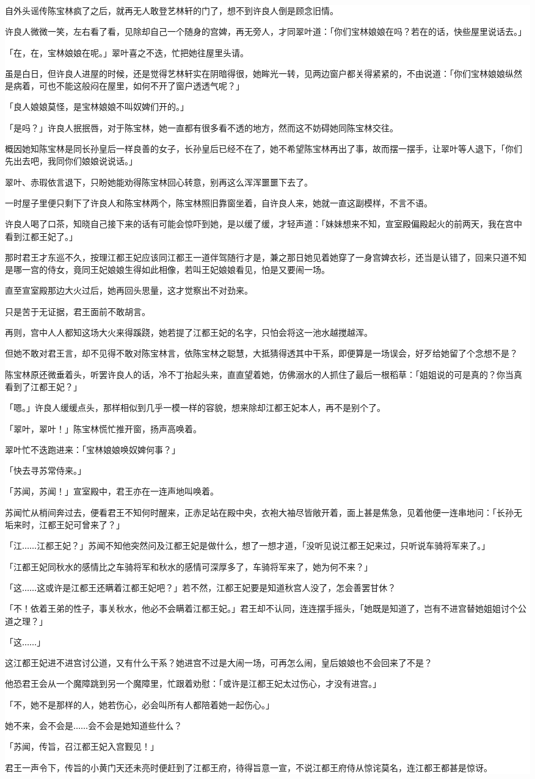 自外头谣传陈宝林疯了之后，就再无人敢登艺林轩的门了，想不到许良人倒是顾念旧情。

许良人微微一笑，左右看了看，见除却自己一个随身的宫婢，再无旁人，才同翠叶道：「你们宝林娘娘在吗？若在的话，快些屋里说话去。」

「在，在，宝林娘娘在呢。」翠叶喜之不迭，忙把她往屋里头请。

虽是白日，但许良人进屋的时候，还是觉得艺林轩实在阴暗得很，她眸光一转，见两边窗户都关得紧紧的，不由说道：「你们宝林娘娘纵然是病着，可也不能这般闷在屋里，如何不开了窗户透透气呢？」

「良人娘娘莫怪，是宝林娘娘不叫奴婢们开的。」

「是吗？」许良人抿抿唇，对于陈宝林，她一直都有很多看不透的地方，然而这不妨碍她同陈宝林交往。

概因她知陈宝林是同长孙皇后一样良善的女子，长孙皇后已经不在了，她不希望陈宝林再出了事，故而摆一摆手，让翠叶等人退下，「你们先出去吧，我同你们娘娘说说话。」

翠叶、赤瑕依言退下，只盼她能劝得陈宝林回心转意，别再这么浑浑噩噩下去了。

一时屋子里便只剩下了许良人和陈宝林两个，陈宝林照旧靠窗坐着，自许良人来，她就一直这副模样，不言不语。

许良人喝了口茶，知晓自己接下来的话有可能会惊吓到她，是以缓了缓，才轻声道：「妹妹想来不知，宣室殿偏殿起火的前两天，我在宫中看到江都王妃了。」

那时君王才东巡不久，按理江都王妃应该同江都王一道伴驾随行才是，兼之那日她见着她穿了一身宫婢衣衫，还当是认错了，回来只道不知是哪一宫的侍女，竟同王妃娘娘生得如此相像，若叫王妃娘娘看见，怕是又要闹一场。

直至宣室殿那边大火过后，她再回头思量，这才觉察出不对劲来。

只是苦于无证据，君王面前不敢胡言。

再则，宫中人人都知这场大火来得蹊跷，她若提了江都王妃的名字，只怕会将这一池水越搅越浑。

但她不敢对君王言，却不见得不敢对陈宝林言，依陈宝林之聪慧，大抵猜得透其中干系，即便算是一场误会，好歹给她留了个念想不是？

陈宝林原还微垂着头，听罢许良人的话，冷不丁抬起头来，直直望着她，仿佛溺水的人抓住了最后一根稻草：「姐姐说的可是真的？你当真看到了江都王妃？」

「嗯。」许良人缓缓点头，那样相似到几乎一模一样的容貌，想来除却江都王妃本人，再不是别个了。

「翠叶，翠叶！」陈宝林慌忙推开窗，扬声高唤着。

翠叶忙不迭跑进来：「宝林娘娘唤奴婢何事？」

「快去寻苏常侍来。」

「苏闻，苏闻！」宣室殿中，君王亦在一连声地叫唤着。

苏闻忙从梢间奔过去，便看君王不知何时醒来，正赤足站在殿中央，衣袍大袖尽皆敞开着，面上甚是焦急，见着他便一连串地问：「长孙无垢来时，江都王妃可曾来了？」

「江……江都王妃？」苏闻不知他突然问及江都王妃是做什么，想了一想才道，「没听见说江都王妃来过，只听说车骑将军来了。」

「江都王妃同秋水的感情比之车骑将军和秋水的感情可深厚多了，车骑将军来了，她为何不来？」

「这……这或许是江都王还瞒着江都王妃吧？」若不然，江都王妃要是知道秋宫人没了，怎会善罢甘休？

「不！依着王弟的性子，事关秋水，他必不会瞒着江都王妃。」君王却不认同，连连摆手摇头，「她既是知道了，岂有不进宫替她姐姐讨个公道之理？」

「这……」

这江都王妃进不进宫讨公道，又有什么干系？她进宫不过是大闹一场，可再怎么闹，皇后娘娘也不会回来了不是？

他恐君王会从一个魔障跳到另一个魔障里，忙跟着劝慰：「或许是江都王妃太过伤心，才没有进宫。」

「不，她不是那样的人，她若伤心，必会叫所有人都陪着她一起伤心。」

她不来，会不会是……会不会是她知道些什么？

「苏闻，传旨，召江都王妃入宫觐见！」

君王一声令下，传旨的小黄门天还未亮时便赶到了江都王府，待得旨意一宣，不说江都王府侍从惊诧莫名，连江都王都甚是惊讶。
